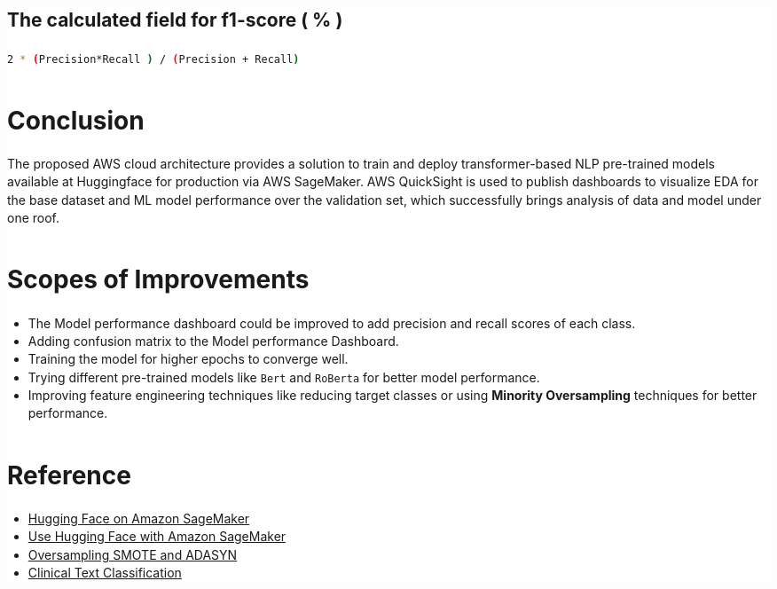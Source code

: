 ```sh
```
## The calculated field for f1-score ( % )
```sh
2 * (Precision*Recall ) / (Precision + Recall)
```
# Conclusion
The proposed AWS cloud architecture provides a solution to train and deploy transformer-based NLP pre-trained models available at Huggingface for production via AWS SageMaker. AWS QuickSight is used to publish dashboards to visualize EDA for the base dataset and ML model performance over the validation set, which successfully brings analysis of data and model under one roof.

# Scopes of Improvements
* The Model performance dashboard could be improved to add precision and recall scores of each class.
* Adding confusion matrix to the Model performance Dashboard.
* Training the model for higher epochs to converge well.
* Trying different pre-trained models like `Bert` and `RoBerta` for better model performance.
* Improving feature engineering techniques like reducing target classes or using **Minority Oversampling** techniques for better performance.

# Reference
* [Hugging Face on Amazon SageMaker](https://huggingface.co/docs/sagemaker/main)
* [Use Hugging Face with Amazon SageMaker](https://docs.aws.amazon.com/sagemaker/latest/dg/hugging-face.html)
* [Oversampling SMOTE and ADASYN](https://www.kaggle.com/code/ruzarx/oversampling-smote-and-adasyn)
* [Clinical Text Classification](https://www.kaggle.com/code/ritheshsreenivasan/clinical-text-classification)